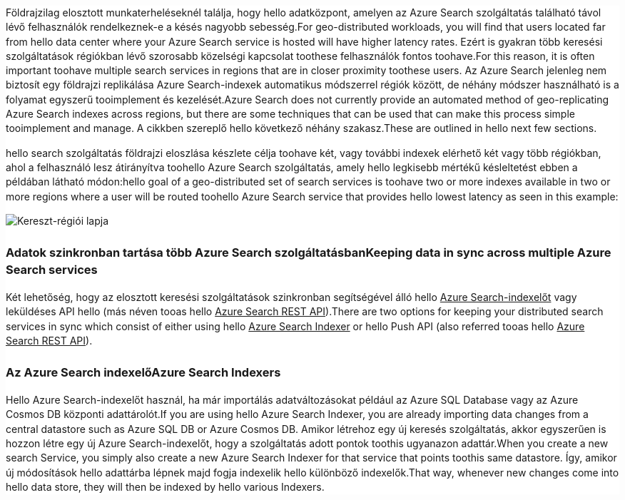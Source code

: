 <span data-ttu-id="0ca51-166">Földrajzilag elosztott munkaterheléseknél találja, hogy hello adatközpont, amelyen az Azure Search szolgáltatás található távol lévő felhasználók rendelkeznek-e a késés nagyobb sebesség.</span><span class="sxs-lookup"><span data-stu-id="0ca51-166">For geo-distributed workloads, you will find that users located far from hello data center where your Azure Search service is hosted will have higher latency rates.</span></span>  <span data-ttu-id="0ca51-167">Ezért is gyakran több keresési szolgáltatások régiókban lévő szorosabb közelségi kapcsolat toothese felhasználók fontos toohave.</span><span class="sxs-lookup"><span data-stu-id="0ca51-167">For this reason, it is often important toohave multiple search services in regions that are in closer proximity toothese users.</span></span>  <span data-ttu-id="0ca51-168">Az Azure Search jelenleg nem biztosít egy földrajzi replikálása Azure Search-indexek automatikus módszerrel régiók között, de néhány módszer használható is a folyamat egyszerű tooimplement és kezelését.</span><span class="sxs-lookup"><span data-stu-id="0ca51-168">Azure Search does not currently provide an automated method of geo-replicating Azure Search indexes across regions, but there are some techniques that can be used that can make this process simple tooimplement and manage.</span></span> <span data-ttu-id="0ca51-169">A cikkben szereplő hello következő néhány szakasz.</span><span class="sxs-lookup"><span data-stu-id="0ca51-169">These are outlined in hello next few sections.</span></span>

<span data-ttu-id="0ca51-170">hello search szolgáltatás földrajzi eloszlása készlete célja toohave két, vagy további indexek elérhető két vagy több régiókban, ahol a felhasználó lesz átirányítva toohello Azure Search szolgáltatás, amely hello legkisebb mértékű késleltetést ebben a példában látható módon:</span><span class="sxs-lookup"><span data-stu-id="0ca51-170">hello goal of a geo-distributed set of search services is toohave two or more indexes available in two or more regions where a user will be routed toohello Azure Search service that provides hello lowest latency as seen in this example:</span></span>

   ![Kereszt-régiói lapja][1]

### <a name="keeping-data-in-sync-across-multiple-azure-search-services"></a><span data-ttu-id="0ca51-172">Adatok szinkronban tartása több Azure Search szolgáltatásban</span><span class="sxs-lookup"><span data-stu-id="0ca51-172">Keeping data in sync across multiple Azure Search services</span></span>
<span data-ttu-id="0ca51-173">Két lehetőség, hogy az elosztott keresési szolgáltatások szinkronban segítségével álló hello [Azure Search-indexelőt](search-indexer-overview.md) vagy leküldéses API hello (más néven tooas hello [Azure Search REST API](https://docs.microsoft.com/rest/api/searchservice/)).</span><span class="sxs-lookup"><span data-stu-id="0ca51-173">There are two options for keeping your distributed search services in sync which consist of either using hello [Azure Search Indexer](search-indexer-overview.md) or hello Push API (also referred tooas hello [Azure Search REST API](https://docs.microsoft.com/rest/api/searchservice/)).</span></span>  

### <a name="azure-search-indexers"></a><span data-ttu-id="0ca51-174">Az Azure Search indexelő</span><span class="sxs-lookup"><span data-stu-id="0ca51-174">Azure Search Indexers</span></span>
<span data-ttu-id="0ca51-175">Hello Azure Search-indexelőt használ, ha már importálás adatváltozásokat például az Azure SQL Database vagy az Azure Cosmos DB központi adattárolót.</span><span class="sxs-lookup"><span data-stu-id="0ca51-175">If you are using hello Azure Search Indexer, you are already importing data changes from a central datastore such as Azure SQL DB or Azure Cosmos DB.</span></span> <span data-ttu-id="0ca51-176">Amikor létrehoz egy új keresés szolgáltatás, akkor egyszerűen is hozzon létre egy új Azure Search-indexelőt, hogy a szolgáltatás adott pontok toothis ugyanazon adattár.</span><span class="sxs-lookup"><span data-stu-id="0ca51-176">When you create a new search Service, you simply also create a new Azure Search Indexer for that service that points toothis same datastore.</span></span> <span data-ttu-id="0ca51-177">Így, amikor új módosítások hello adattárba lépnek majd fogja indexelik hello különböző indexelők.</span><span class="sxs-lookup"><span data-stu-id="0ca51-177">That way, whenever new changes come into hello data store, they will then be indexed by hello various Indexers.</span></span>  


[1]: ./media/search-performance-optimization/geo-redundancy.png
[2]: ./media/search-performance-optimization/scale-indexers.png
[3]: ./media/search-performance-optimization/geo-search-traffic-mgr.png